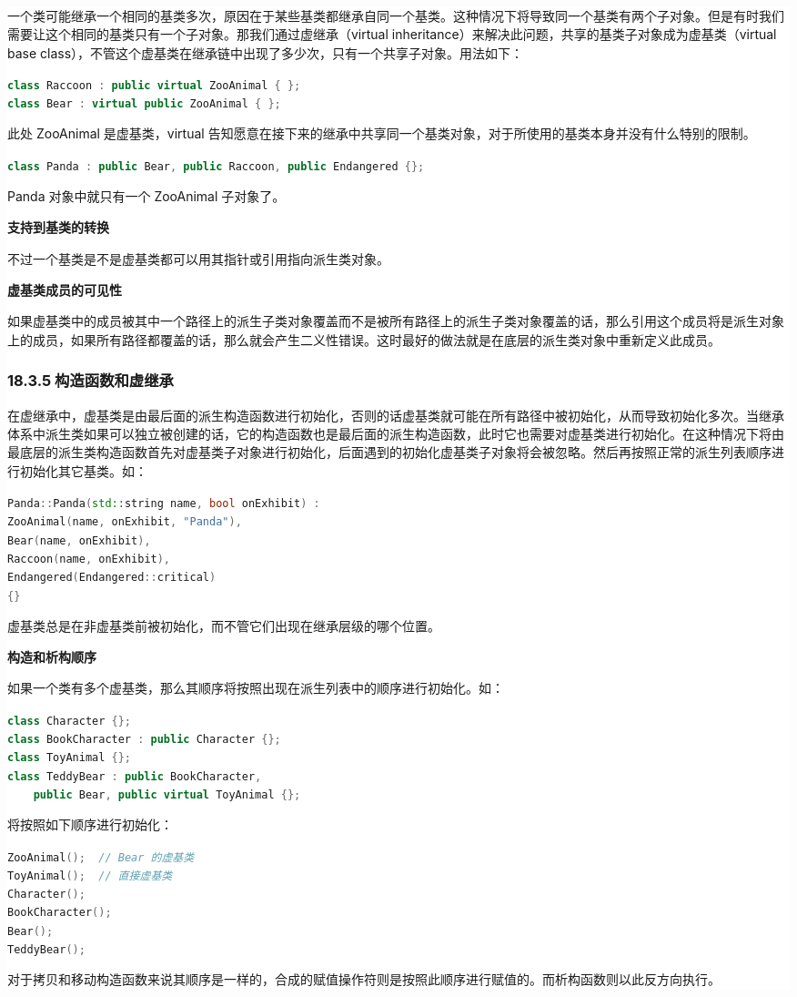 一个类可能继承一个相同的基类多次，原因在于某些基类都继承自同一个基类。这种情况下将导致同一个基类有两个子对象。但是有时我们需要让这个相同的基类只有一个子对象。那我们通过虚继承（virtual inheritance）来解决此问题，共享的基类子对象成为虚基类（virtual base class），不管这个虚基类在继承链中出现了多少次，只有一个共享子对象。用法如下：
````cpp
class Raccoon : public virtual ZooAnimal { };
class Bear : virtual public ZooAnimal { };
````
此处 ZooAnimal 是虚基类，virtual 告知愿意在接下来的继承中共享同一个基类对象，对于所使用的基类本身并没有什么特别的限制。
````cpp
class Panda : public Bear, public Raccoon, public Endangered {};
````
Panda 对象中就只有一个 ZooAnimal 子对象了。

**支持到基类的转换**

不过一个基类是不是虚基类都可以用其指针或引用指向派生类对象。

**虚基类成员的可见性**

如果虚基类中的成员被其中一个路径上的派生子类对象覆盖而不是被所有路径上的派生子类对象覆盖的话，那么引用这个成员将是派生对象上的成员，如果所有路径都覆盖的话，那么就会产生二义性错误。这时最好的做法就是在底层的派生类对象中重新定义此成员。

### 18.3.5 构造函数和虚继承

在虚继承中，虚基类是由最后面的派生构造函数进行初始化，否则的话虚基类就可能在所有路径中被初始化，从而导致初始化多次。当继承体系中派生类如果可以独立被创建的话，它的构造函数也是最后面的派生构造函数，此时它也需要对虚基类进行初始化。在这种情况下将由最底层的派生类构造函数首先对虚基类子对象进行初始化，后面遇到的初始化虚基类子对象将会被忽略。然后再按照正常的派生列表顺序进行初始化其它基类。如：
````cpp
Panda::Panda(std::string name, bool onExhibit) :
ZooAnimal(name, onExhibit, "Panda"),
Bear(name, onExhibit),
Raccoon(name, onExhibit),
Endangered(Endangered::critical)
{}
````

虚基类总是在非虚基类前被初始化，而不管它们出现在继承层级的哪个位置。

**构造和析构顺序**

如果一个类有多个虚基类，那么其顺序将按照出现在派生列表中的顺序进行初始化。如：
````cpp
class Character {};
class BookCharacter : public Character {};
class ToyAnimal {};
class TeddyBear : public BookCharacter,
    public Bear, public virtual ToyAnimal {};
````
将按照如下顺序进行初始化：
````cpp
ZooAnimal();  // Bear 的虚基类
ToyAnimal();  // 直接虚基类
Character();
BookCharacter();
Bear();
TeddyBear();
````
对于拷贝和移动构造函数来说其顺序是一样的，合成的赋值操作符则是按照此顺序进行赋值的。而析构函数则以此反方向执行。
